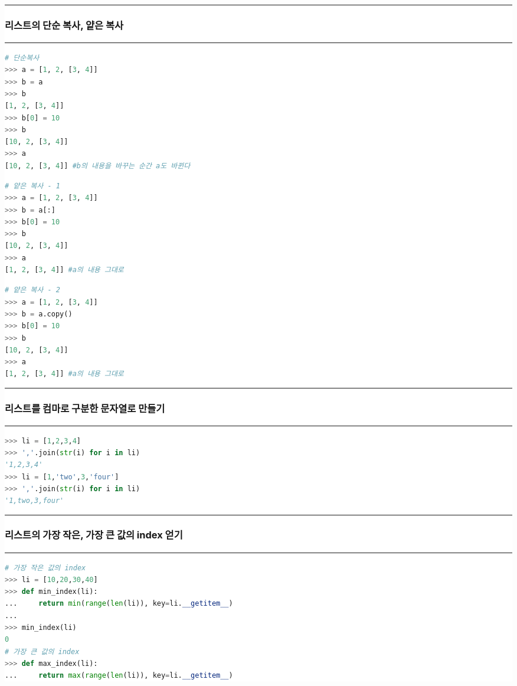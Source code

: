 
---
### 리스트의 단순 복사, 얕은 복사
---

```python
# 단순복사
>>> a = [1, 2, [3, 4]]
>>> b = a
>>> b
[1, 2, [3, 4]]
>>> b[0] = 10
>>> b 
[10, 2, [3, 4]]
>>> a
[10, 2, [3, 4]] #b의 내용을 바꾸는 순간 a도 바뀐다
```
```python
# 얕은 복사 - 1
>>> a = [1, 2, [3, 4]]
>>> b = a[:]
>>> b[0] = 10
>>> b
[10, 2, [3, 4]]
>>> a
[1, 2, [3, 4]] #a의 내용 그대로
```
```python
# 얕은 복사 - 2
>>> a = [1, 2, [3, 4]]
>>> b = a.copy()
>>> b[0] = 10
>>> b
[10, 2, [3, 4]]
>>> a
[1, 2, [3, 4]] #a의 내용 그대로
```
---
### 리스트를 컴마로 구분한 문자열로 만들기
---

```python
>>> li = [1,2,3,4]
>>> ','.join(str(i) for i in li)
'1,2,3,4'
>>> li = [1,'two',3,'four']
>>> ','.join(str(i) for i in li)
'1,two,3,four'
```
---
### 리스트의 가장 작은, 가장 큰 값의 index 얻기
---
```python
# 가장 작은 값의 index
>>> li = [10,20,30,40]
>>> def min_index(li):
...     return min(range(len(li)), key=li.__getitem__)
...
>>> min_index(li)
0
# 가장 큰 값의 index
>>> def max_index(li):
...     return max(range(len(li)), key=li.__getitem__)
```
